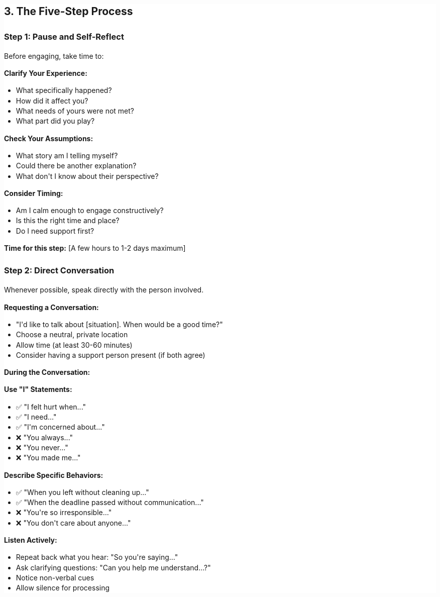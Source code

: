 ## 3. The Five-Step Process

### Step 1: Pause and Self-Reflect
Before engaging, take time to:

**Clarify Your Experience:**
- What specifically happened?
- How did it affect you?
- What needs of yours were not met?
- What part did you play?

**Check Your Assumptions:**
- What story am I telling myself?
- Could there be another explanation?
- What don't I know about their perspective?

**Consider Timing:**
- Am I calm enough to engage constructively?
- Is this the right time and place?
- Do I need support first?

**Time for this step:** [A few hours to 1-2 days maximum]

### Step 2: Direct Conversation
Whenever possible, speak directly with the person involved.

**Requesting a Conversation:**
- "I'd like to talk about [situation]. When would be a good time?"
- Choose a neutral, private location
- Allow time (at least 30-60 minutes)
- Consider having a support person present (if both agree)

**During the Conversation:**

**Use "I" Statements:**
- ✅ "I felt hurt when..."
- ✅ "I need..."
- ✅ "I'm concerned about..."
- ❌ "You always..."
- ❌ "You never..."
- ❌ "You made me..."

**Describe Specific Behaviors:**
- ✅ "When you left without cleaning up..."
- ✅ "When the deadline passed without communication..."
- ❌ "You're so irresponsible..."
- ❌ "You don't care about anyone..."

**Listen Actively:**
- Repeat back what you hear: "So you're saying..."
- Ask clarifying questions: "Can you help me understand...?"
- Notice non-verbal cues
- Allow silence for processing
